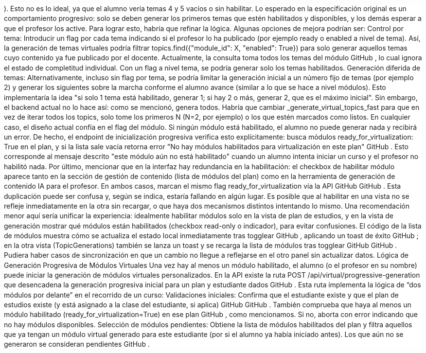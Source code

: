 ). Esto no es lo ideal, ya que el alumno vería temas 4 y 5 vacíos o sin habilitar. Lo esperado en la especificación original es un comportamiento progresivo: solo se deben generar los primeros temas que estén habilitados y disponibles, y los demás esperar a que el profesor los active. Para lograr esto, habría que refinar la lógica. Algunas opciones de mejora podrían ser:
Control por tema: Introducir un flag por cada tema indicando si el profesor lo ha publicado (por ejemplo ready o enabled a nivel de tema). Así, la generación de temas virtuales podría filtrar topics.find({"module_id": X, "enabled": True}) para solo generar aquellos temas cuyo contenido ya fue publicado por el docente. Actualmente, la consulta toma todos los temas del módulo
GitHub
, lo cual ignora el estado de completitud individual. Con un flag a nivel tema, se podría generar solo los temas habilitados.
Generación diferida de temas: Alternativamente, incluso sin flag por tema, se podría limitar la generación inicial a un número fijo de temas (por ejemplo 2) y generar los siguientes sobre la marcha conforme el alumno avance (similar a lo que se hace a nivel módulos). Esto implementaría la idea "si solo 1 tema está habilitado, generar 1; si hay 2 o más, generar 2, que es el máximo inicial". Sin embargo, el backend actual no lo hace así: como se mencionó, genera todos. Habría que cambiar _generate_virtual_topics_fast para que en vez de iterar todos los topics, solo tome los primeros N (N=2, por ejemplo) o los que estén marcados como listos.
En cualquier caso, el diseño actual confía en el flag del módulo. Si ningún módulo está habilitado, el alumno no puede generar nada y recibirá un error. De hecho, el endpoint de inicialización progresiva verifica esto explícitamente: busca módulos ready_for_virtualization: True en el plan, y si la lista sale vacía retorna error "No hay módulos habilitados para virtualización en este plan"
GitHub
. Esto corresponde al mensaje descrito "este módulo aún no está habilitado" cuando un alumno intenta iniciar un curso y el profesor no habilitó nada. Por último, mencionar que en la interfaz hay redundancia en la habilitación: el checkbox de habilitar módulo aparece tanto en la sección de gestión de contenido (lista de módulos del plan) como en la herramienta de generación de contenido IA para el profesor. En ambos casos, marcan el mismo flag ready_for_virtualization vía la API
GitHub
GitHub
. Esta duplicación puede ser confusa y, según se indica, estaría fallando en algún lugar. Es posible que al habilitar en una vista no se refleje inmediatamente en la otra sin recargar, o que haya dos mecanismos distintos intentando lo mismo. Una recomendación menor aquí sería unificar la experiencia: idealmente habilitar módulos solo en la vista de plan de estudios, y en la vista de generación mostrar qué módulos están habilitados (checkbox read-only o indicador), para evitar confusiones. El código de la lista de módulos muestra cómo se actualiza el estado local inmediatamente tras togglear
GitHub
, aplicando un toast de éxito
GitHub
; en la otra vista (TopicGenerations) también se lanza un toast y se recarga la lista de módulos tras togglear
GitHub
GitHub
. Pudiera haber casos de sincronización en que un cambio no llegue a reflejarse en el otro panel sin actualizar datos.
Lógica de Generación Progresiva de Módulos Virtuales
Una vez hay al menos un módulo habilitado, el alumno (o el profesor en su nombre) puede iniciar la generación de módulos virtuales personalizados. En la API existe la ruta POST /api/virtual/progressive-generation que desencadena la generación progresiva inicial para un plan y estudiante dados
GitHub
. Esta ruta implementa la lógica de “dos módulos por delante” en el recorrido de un curso:
Validaciones iniciales: Confirma que el estudiante existe y que el plan de estudios existe (y está asignado a la clase del estudiante, si aplica)
GitHub
GitHub
. También comprueba que haya al menos un módulo habilitado (ready_for_virtualization=True) en ese plan
GitHub
, como mencionamos. Si no, aborta con error indicando que no hay módulos disponibles.
Selección de módulos pendientes: Obtiene la lista de módulos habilitados del plan y filtra aquellos que ya tengan un módulo virtual generado para este estudiante (por si el alumno ya había iniciado antes). Los que aún no se generaron se consideran pendientes
GitHub
.